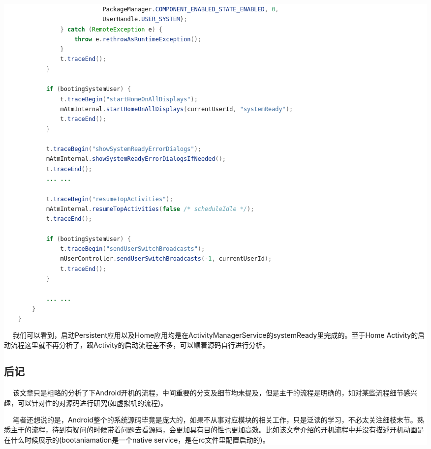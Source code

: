 ```java
                            PackageManager.COMPONENT_ENABLED_STATE_ENABLED, 0,
                            UserHandle.USER_SYSTEM);
                } catch (RemoteException e) {
                    throw e.rethrowAsRuntimeException();
                }
                t.traceEnd();
            }

            if (bootingSystemUser) {
                t.traceBegin("startHomeOnAllDisplays");
                mAtmInternal.startHomeOnAllDisplays(currentUserId, "systemReady");
                t.traceEnd();
            }

            t.traceBegin("showSystemReadyErrorDialogs");
            mAtmInternal.showSystemReadyErrorDialogsIfNeeded();
            t.traceEnd();
            ... ...

            t.traceBegin("resumeTopActivities");
            mAtmInternal.resumeTopActivities(false /* scheduleIdle */);
            t.traceEnd();

            if (bootingSystemUser) {
                t.traceBegin("sendUserSwitchBroadcasts");
                mUserController.sendUserSwitchBroadcasts(-1, currentUserId);
                t.traceEnd();
            }

            ... ...
        }
    }
```

&emsp; 我们可以看到，启动Persistent应用以及Home应用均是在ActivityManagerService的systemReady里完成的。至于Home Activity的启动流程这里就不再分析了，跟Activity的启动流程差不多，可以顺着源码自行进行分析。

## 后记

&emsp; 该文章只是粗略的分析了下Android开机的流程，中间重要的分支及细节均未提及，但是主干的流程是明确的，如对某些流程细节感兴趣，可以针对性的对源码进行研究(如虚拟机的流程)。

&emsp; 笔者还想说的是，Android整个的系统源码毕竟是庞大的，如果不从事对应模块的相关工作，只是泛读的学习，不必太关注细枝末节。熟悉主干的流程，待到有疑问的时候带着问题去看源码，会更加具有目的性也更加高效。比如该文章介绍的开机流程中并没有描述开机动画是在什么时候展示的(bootaniamation是一个native service，是在rc文件里配置启动的)。
